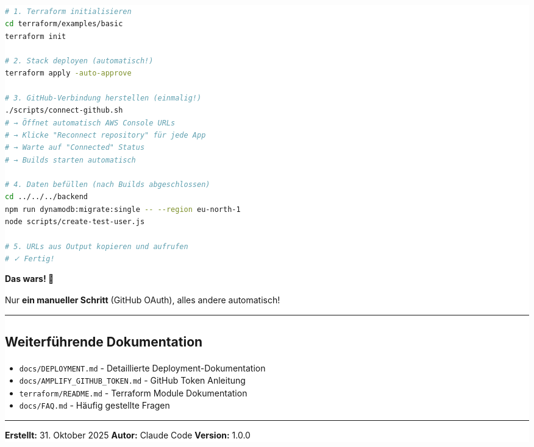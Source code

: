 ```bash
# 1. Terraform initialisieren
cd terraform/examples/basic
terraform init

# 2. Stack deployen (automatisch!)
terraform apply -auto-approve

# 3. GitHub-Verbindung herstellen (einmalig!)
./scripts/connect-github.sh
# → Öffnet automatisch AWS Console URLs
# → Klicke "Reconnect repository" für jede App
# → Warte auf "Connected" Status
# → Builds starten automatisch

# 4. Daten befüllen (nach Builds abgeschlossen)
cd ../../../backend
npm run dynamodb:migrate:single -- --region eu-north-1
node scripts/create-test-user.js

# 5. URLs aus Output kopieren und aufrufen
# ✓ Fertig!
```

**Das wars! 🎉**

Nur **ein manueller Schritt** (GitHub OAuth), alles andere automatisch!

---

## Weiterführende Dokumentation

- `docs/DEPLOYMENT.md` - Detaillierte Deployment-Dokumentation
- `docs/AMPLIFY_GITHUB_TOKEN.md` - GitHub Token Anleitung
- `terraform/README.md` - Terraform Module Dokumentation
- `docs/FAQ.md` - Häufig gestellte Fragen

---

**Erstellt:** 31. Oktober 2025
**Autor:** Claude Code
**Version:** 1.0.0

